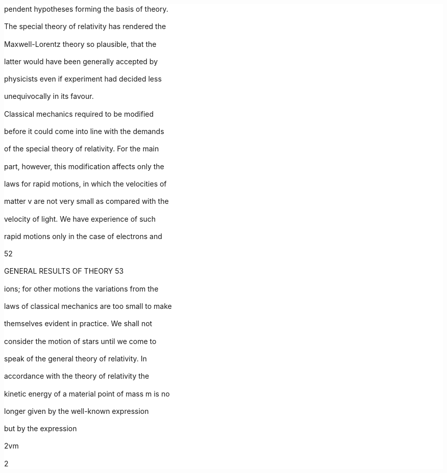 pendent hypotheses forming the basis of theory. 

The special theory of relativity has rendered the 

Maxwell\-Lorentz theory so plausible, that the 

latter would have been generally accepted by 

physicists even if experiment had decided less 

unequivocally in its favour. 

Classical mechanics required to be modified 

before it could come into line with the demands 

of the special theory of relativity. For the main 

part, however, this modification affects only the 

laws for rapid motions, in which the velocities of 

matter v are not very small as compared with the 

velocity of light. We have experience of such 

rapid motions only in the case of electrons and 

52 

 

 

 

 

 

 

 

 

 

GENERAL RESULTS OF THEORY 53 

ions; for other motions the variations from the 

laws of classical mechanics are too small to make 

themselves evident in practice. We shall not 

consider the motion of stars until we come to 

speak of the general theory of relativity. In 

accordance with the theory of relativity the 

kinetic energy of a material point of mass m is no 

longer given by the well\-known expression 

but by the expression 

2vm

2

